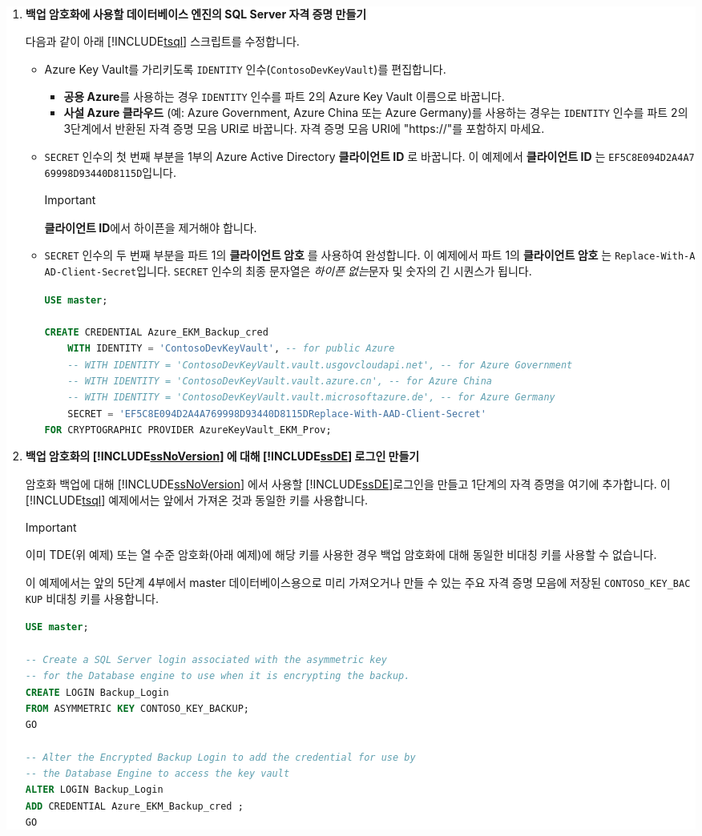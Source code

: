 1.  **백업 암호화에 사용할 데이터베이스 엔진의 SQL Server 자격 증명 만들기**  
  
     다음과 같이 아래 [!INCLUDE[tsql](../../../includes/tsql-md.md)] 스크립트를 수정합니다.  
  
    -   Azure Key Vault를 가리키도록 `IDENTITY` 인수(`ContosoDevKeyVault`)를 편집합니다.
        - **공용 Azure**를 사용하는 경우 `IDENTITY` 인수를 파트 2의 Azure Key Vault 이름으로 바꿉니다.
        - **사설 Azure 클라우드** (예: Azure Government, Azure China 또는 Azure Germany)를 사용하는 경우는 `IDENTITY` 인수를 파트 2의 3단계에서 반환된 자격 증명 모음 URI로 바꿉니다. 자격 증명 모음 URI에 "https://"를 포함하지 마세요.    
  
    -   `SECRET` 인수의 첫 번째 부분을 1부의 Azure Active Directory **클라이언트 ID** 로 바꿉니다. 이 예제에서 **클라이언트 ID** 는 `EF5C8E094D2A4A769998D93440D8115D`입니다.  
  
        > [!IMPORTANT]  
        >  **클라이언트 ID**에서 하이픈을 제거해야 합니다.  
  
    -   `SECRET` 인수의 두 번째 부분을 파트 1의 **클라이언트 암호** 를 사용하여 완성합니다. 이 예제에서 파트 1의 **클라이언트 암호** 는 `Replace-With-AAD-Client-Secret`입니다. `SECRET` 인수의 최종 문자열은 *하이픈 없는*문자 및 숫자의 긴 시퀀스가 됩니다.   
  
        ```sql  
        USE master;  
  
        CREATE CREDENTIAL Azure_EKM_Backup_cred   
            WITH IDENTITY = 'ContosoDevKeyVault', -- for public Azure
            -- WITH IDENTITY = 'ContosoDevKeyVault.vault.usgovcloudapi.net', -- for Azure Government
            -- WITH IDENTITY = 'ContosoDevKeyVault.vault.azure.cn', -- for Azure China
            -- WITH IDENTITY = 'ContosoDevKeyVault.vault.microsoftazure.de', -- for Azure Germany   
            SECRET = 'EF5C8E094D2A4A769998D93440D8115DReplace-With-AAD-Client-Secret'   
        FOR CRYPTOGRAPHIC PROVIDER AzureKeyVault_EKM_Prov;    
        ```  
  
2.  **백업 암호화의 [!INCLUDE[ssNoVersion](../../../includes/ssnoversion-md.md)] 에 대해 [!INCLUDE[ssDE](../../../includes/ssde-md.md)] 로그인 만들기**  
  
     암호화 백업에 대해 [!INCLUDE[ssNoVersion](../../../includes/ssnoversion-md.md)] 에서 사용할 [!INCLUDE[ssDE](../../../includes/ssde-md.md)]로그인을 만들고 1단계의 자격 증명을 여기에 추가합니다. 이 [!INCLUDE[tsql](../../../includes/tsql-md.md)] 예제에서는 앞에서 가져온 것과 동일한 키를 사용합니다.  
  
    > [!IMPORTANT]  
    >  이미 TDE(위 예제) 또는 열 수준 암호화(아래 예제)에 해당 키를 사용한 경우 백업 암호화에 대해 동일한 비대칭 키를 사용할 수 없습니다.  
  
     이 예제에서는 앞의 5단계 4부에서 master 데이터베이스용으로 미리 가져오거나 만들 수 있는 주요 자격 증명 모음에 저장된 `CONTOSO_KEY_BACKUP` 비대칭 키를 사용합니다.  
  
    ```sql  
    USE master;  
  
    -- Create a SQL Server login associated with the asymmetric key   
    -- for the Database engine to use when it is encrypting the backup.  
    CREATE LOGIN Backup_Login   
    FROM ASYMMETRIC KEY CONTOSO_KEY_BACKUP;  
    GO   
  
    -- Alter the Encrypted Backup Login to add the credential for use by   
    -- the Database Engine to access the key vault  
    ALTER LOGIN Backup_Login   
    ADD CREDENTIAL Azure_EKM_Backup_cred ;  
    GO  
    ```  
  